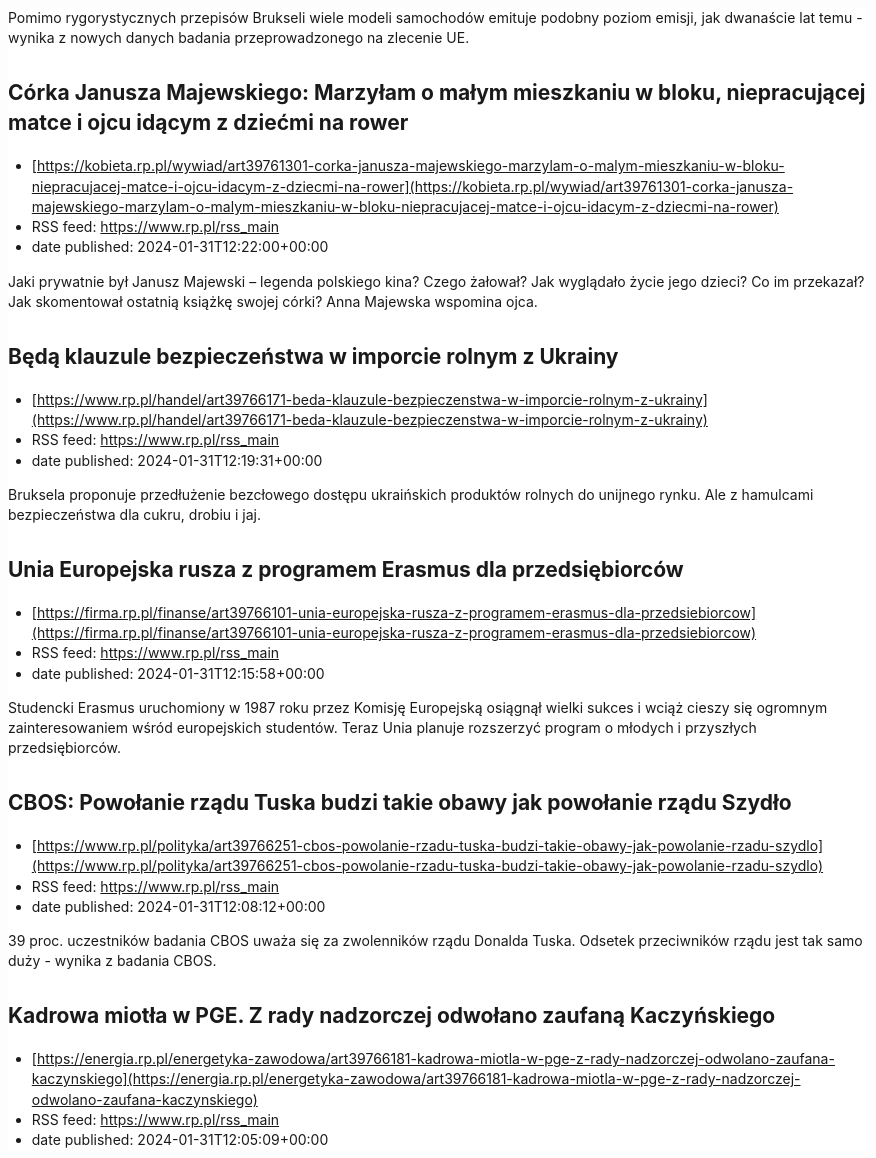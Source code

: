 Pomimo rygorystycznych przepisów Brukseli wiele modeli samochodów emituje podobny poziom emisji, jak dwanaście lat temu - wynika z nowych danych badania przeprowadzonego na zlecenie UE.

## Córka Janusza Majewskiego: Marzyłam o małym mieszkaniu w bloku, niepracującej matce i ojcu idącym z dziećmi na rower
 - [https://kobieta.rp.pl/wywiad/art39761301-corka-janusza-majewskiego-marzylam-o-malym-mieszkaniu-w-bloku-niepracujacej-matce-i-ojcu-idacym-z-dziecmi-na-rower](https://kobieta.rp.pl/wywiad/art39761301-corka-janusza-majewskiego-marzylam-o-malym-mieszkaniu-w-bloku-niepracujacej-matce-i-ojcu-idacym-z-dziecmi-na-rower)
 - RSS feed: https://www.rp.pl/rss_main
 - date published: 2024-01-31T12:22:00+00:00

Jaki prywatnie był Janusz Majewski – legenda polskiego kina? Czego żałował? Jak wyglądało życie jego dzieci? Co im przekazał? Jak skomentował ostatnią książkę swojej córki? Anna Majewska wspomina ojca.

## Będą klauzule bezpieczeństwa w imporcie rolnym z Ukrainy
 - [https://www.rp.pl/handel/art39766171-beda-klauzule-bezpieczenstwa-w-imporcie-rolnym-z-ukrainy](https://www.rp.pl/handel/art39766171-beda-klauzule-bezpieczenstwa-w-imporcie-rolnym-z-ukrainy)
 - RSS feed: https://www.rp.pl/rss_main
 - date published: 2024-01-31T12:19:31+00:00

Bruksela proponuje przedłużenie bezcłowego dostępu ukraińskich produktów rolnych do unijnego rynku. Ale z hamulcami bezpieczeństwa dla cukru, drobiu i jaj.

## Unia Europejska rusza z programem Erasmus dla przedsiębiorców
 - [https://firma.rp.pl/finanse/art39766101-unia-europejska-rusza-z-programem-erasmus-dla-przedsiebiorcow](https://firma.rp.pl/finanse/art39766101-unia-europejska-rusza-z-programem-erasmus-dla-przedsiebiorcow)
 - RSS feed: https://www.rp.pl/rss_main
 - date published: 2024-01-31T12:15:58+00:00

Studencki Erasmus uruchomiony w 1987 roku przez Komisję Europejską osiągnął wielki sukces i wciąż cieszy się ogromnym zainteresowaniem wśród europejskich studentów. Teraz Unia planuje rozszerzyć program o młodych i przyszłych przedsiębiorców.

## CBOS: Powołanie rządu Tuska budzi takie obawy jak powołanie rządu Szydło
 - [https://www.rp.pl/polityka/art39766251-cbos-powolanie-rzadu-tuska-budzi-takie-obawy-jak-powolanie-rzadu-szydlo](https://www.rp.pl/polityka/art39766251-cbos-powolanie-rzadu-tuska-budzi-takie-obawy-jak-powolanie-rzadu-szydlo)
 - RSS feed: https://www.rp.pl/rss_main
 - date published: 2024-01-31T12:08:12+00:00

39 proc. uczestników badania CBOS uważa się za zwolenników rządu Donalda Tuska. Odsetek przeciwników rządu jest tak samo duży - wynika z badania CBOS.

## Kadrowa miotła w PGE. Z rady nadzorczej odwołano zaufaną Kaczyńskiego
 - [https://energia.rp.pl/energetyka-zawodowa/art39766181-kadrowa-miotla-w-pge-z-rady-nadzorczej-odwolano-zaufana-kaczynskiego](https://energia.rp.pl/energetyka-zawodowa/art39766181-kadrowa-miotla-w-pge-z-rady-nadzorczej-odwolano-zaufana-kaczynskiego)
 - RSS feed: https://www.rp.pl/rss_main
 - date published: 2024-01-31T12:05:09+00:00
